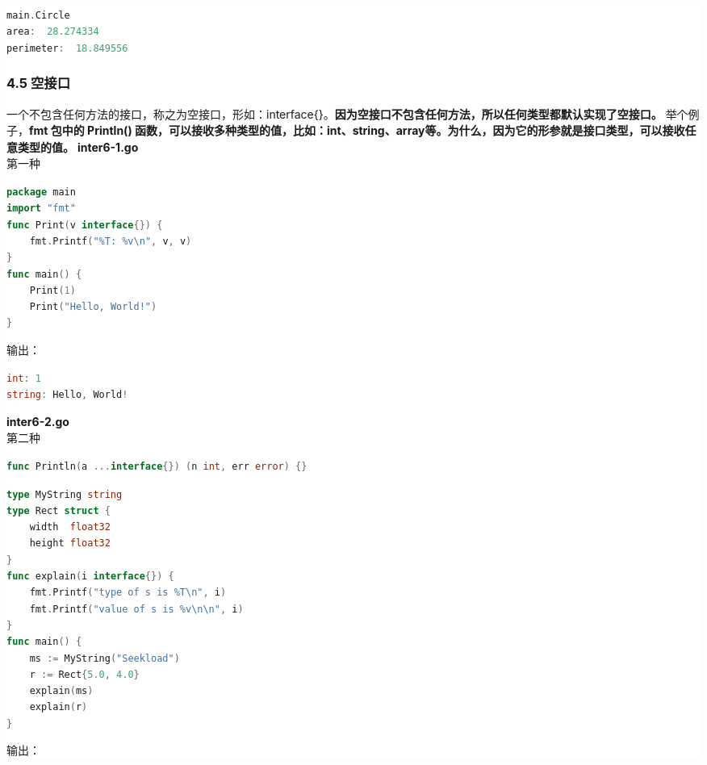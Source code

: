 ```go
main.Circle
area:  28.274334
perimeter:  18.849556
```



### 4.5 空接口
一个不包含任何方法的接口，称之为空接口，形如：interface{}。**因为空接口不包含任何方法，所以任何类型都默认实现了空接口。**
举个例子，**fmt 包中的 Println() 函数，可以接收多种类型的值，比如：int、string、array等。为什么，因为它的形参就是接口类型，可以接收任意类型的值。**
**inter6-1.go**  
第一种

```go
package main
import "fmt"
func Print(v interface{}) {
    fmt.Printf("%T: %v\n", v, v)
}
func main() {
    Print(1)
    Print("Hello, World!")
}
```
输出：

```go
int: 1
string: Hello, World!
```

**inter6-2.go**  
第二种
```go
func Println(a ...interface{}) (n int, err error) {}
```

```go
type MyString string
type Rect struct {
	width  float32
	height float32
}
func explain(i interface{}) {
	fmt.Printf("type of s is %T\n", i)
	fmt.Printf("value of s is %v\n\n", i)
}
func main() {
	ms := MyString("Seekload")
	r := Rect{5.0, 4.0}
	explain(ms)
	explain(r)
}
```
输出：
